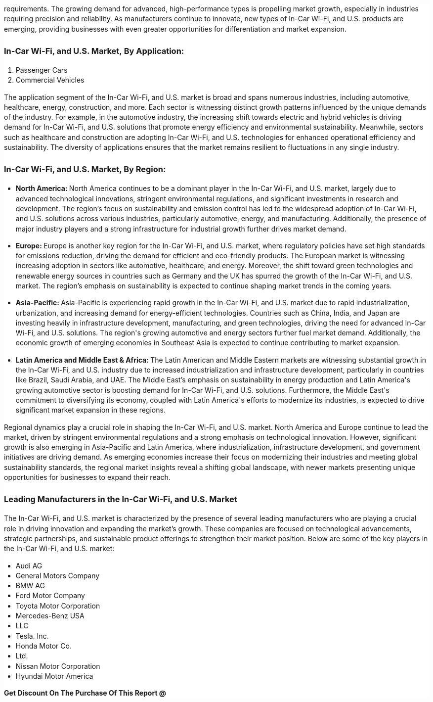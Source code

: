 requirements. The growing demand for advanced, high-performance types is propelling market growth, especially in industries requiring precision and reliability. As manufacturers continue to innovate, new types of In-Car Wi-Fi, and U.S. products are emerging, providing businesses with even greater opportunities for differentiation and market expansion.</p><h3>In-Car Wi-Fi, and U.S. Market,&nbsp;By Application:</h3><ol><li>Passenger Cars<li> Commercial Vehicles</li></ol><p>The application segment of the In-Car Wi-Fi, and U.S. market is broad and spans numerous industries, including automotive, healthcare, energy, construction, and more. Each sector is witnessing distinct growth patterns influenced by the unique demands of the industry. For example, in the automotive industry, the increasing shift towards electric and hybrid vehicles is driving demand for In-Car Wi-Fi, and U.S. solutions that promote energy efficiency and environmental sustainability. Meanwhile, sectors such as healthcare and construction are adopting In-Car Wi-Fi, and U.S. technologies for enhanced operational efficiency and sustainability. The diversity of applications ensures that the market remains resilient to fluctuations in any single industry.</p><h3>In-Car Wi-Fi, and U.S. Market, By Region:</h3><ul><li><p><strong>North America:&nbsp;</strong>North America continues to be a dominant player in the In-Car Wi-Fi, and U.S. market, largely due to advanced technological innovations, stringent environmental regulations, and significant investments in research and development. The region&rsquo;s focus on sustainability and emission control has led to the widespread adoption of In-Car Wi-Fi, and U.S. solutions across various industries, particularly automotive, energy, and manufacturing. Additionally, the presence of major industry players and a strong infrastructure for industrial growth further drives market demand.</p></li><li><p><strong><strong>Europe:&nbsp;</strong></strong>Europe is another key region for the In-Car Wi-Fi, and U.S. market, where regulatory policies have set high standards for emissions reduction, driving the demand for efficient and eco-friendly products. The European market is witnessing increasing adoption in sectors like automotive, healthcare, and energy. Moreover, the shift toward green technologies and renewable energy sources in countries such as Germany and the UK has spurred the growth of the In-Car Wi-Fi, and U.S. market. The region&rsquo;s emphasis on sustainability is expected to continue shaping market trends in the coming years.</p></li><li><p><strong><strong>Asia-Pacific:&nbsp;</strong></strong>Asia-Pacific is experiencing rapid growth in the In-Car Wi-Fi, and U.S. market due to rapid industrialization, urbanization, and increasing demand for energy-efficient technologies. Countries such as China, India, and Japan are investing heavily in infrastructure development, manufacturing, and green technologies, driving the need for advanced In-Car Wi-Fi, and U.S. solutions. The region's growing automotive and energy sectors further fuel market demand. Additionally, the economic growth of emerging economies in Southeast Asia is expected to continue contributing to market expansion.</p></li><li><p><strong><strong>Latin America and Middle East &amp; Africa:&nbsp;</strong></strong>The Latin American and Middle Eastern markets are witnessing substantial growth in the In-Car Wi-Fi, and U.S. industry due to increased industrialization and infrastructure development, particularly in countries like Brazil, Saudi Arabia, and UAE. The Middle East&rsquo;s emphasis on sustainability in energy production and Latin America's growing automotive sector is boosting demand for In-Car Wi-Fi, and U.S. solutions. Furthermore, the Middle East's commitment to diversifying its economy, coupled with Latin America's efforts to modernize its industries, is expected to drive significant market expansion in these regions.</p></li></ul><p>Regional dynamics play a crucial role in shaping the In-Car Wi-Fi, and U.S. market. North America and Europe continue to lead the market, driven by stringent environmental regulations and a strong emphasis on technological innovation. However, significant growth is also emerging in Asia-Pacific and Latin America, where industrialization, infrastructure development, and government initiatives are driving demand. As emerging economies increase their focus on modernizing their industries and meeting global sustainability standards, the regional market insights reveal a shifting global landscape, with newer markets presenting unique opportunities for businesses to expand their reach.</p><h3><strong>Leading Manufacturers in the In-Car Wi-Fi, and U.S. Market</strong></h3><p>The In-Car Wi-Fi, and U.S. market is characterized by the presence of several leading manufacturers who are playing a crucial role in driving innovation and expanding the market&rsquo;s growth. These companies are focused on technological advancements, strategic partnerships, and sustainable product offerings to strengthen their market position. Below are some of the key players in the In-Car Wi-Fi, and U.S. market:</p></div><div class="article-main__content" data-test-id="publishing-text-block"><ul><li><span class="">Audi AG<li> General Motors Company<li> BMW AG<li> Ford Motor Company<li> Toyota Motor Corporation<li> Mercedes-Benz USA<li> LLC<li> Tesla. Inc.<li> Honda Motor Co.<li> Ltd.<li> Nissan Motor Corporation<li> Hyundai Motor America</span></li></ul></div><div class="article-main__content" data-test-id="publishing-text-block"><p><span class="font-[700]"><strong>Get Discount On The Purchase Of This Report @</strong>